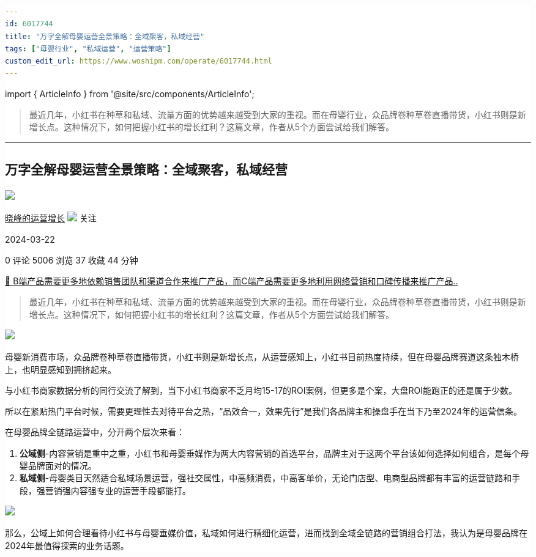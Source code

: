 ```yaml
---
id: 6017744
title: "万字全解母婴运营全景策略：全域聚客，私域经营"
tags: ["母婴行业", "私域运营", "运营策略"]
custom_edit_url: https://www.woshipm.com/operate/6017744.html
---
```

import { ArticleInfo } from '@site/src/components/ArticleInfo';

<ArticleInfo
    author="晓峰的运营增长"
    authorLink="https://www.woshipm.com/u/761234"
    published="2024-03-22"
    views={5006}
    comments={0}
    collects={37}
/>

> 最近几年，小红书在种草和私域、流量方面的优势越来越受到大家的重视。而在母婴行业，众品牌卷种草卷直播带货，小红书则是新增长点。这种情况下，如何把握小红书的增长红利？这篇文章，作者从5个方面尝试给我们解答。

---

## 万字全解母婴运营全景策略：全域聚客，私域经营

[![](https://static.woshipm.com/view/woshipm_api_def_20231102090959_7677.png?imageView2/1/w/72/h/72/q/100)](https://www.woshipm.com/u/761234)

[晓峰的运营增长](https://www.woshipm.com/u/761234) ![](https://static.woshipm.com/tag/1101_1@2x.png) 关注

2024-03-22

0 评论 5006 浏览 37 收藏 44 分钟

[🔗 B端产品需要更多地依赖销售团队和渠道合作来推广产品，而C端产品需要更多地利用网络营销和口碑传播来推广产品..](https://ke.qidianla.com/courses/bcpm)

> 最近几年，小红书在种草和私域、流量方面的优势越来越受到大家的重视。而在母婴行业，众品牌卷种草卷直播带货，小红书则是新增长点。这种情况下，如何把握小红书的增长红利？这篇文章，作者从5个方面尝试给我们解答。

![](https://image.woshipm.com/2023/04/13/a613f442-d9eb-11ed-a6e8-00163e0b5ff3.jpg)

母婴新消费市场，众品牌卷种草卷直播带货，小红书则是新增长点，从运营感知上，小红书目前热度持续，但在母婴品牌赛道这条独木桥上，也明显感知到拥挤起来。

与小红书商家数据分析的同行交流了解到，当下小红书商家不乏月均15-17的ROI案例，但更多是个案，大盘ROI能跑正的还是属于少数。

所以在紧贴热门平台时候，需要更理性去对待平台之热，“品效合一，效果先行”是我们各品牌主和操盘手在当下乃至2024年的运营信条。

在母婴品牌全链路运营中，分开两个层次来看：

1.  **公域侧**\-内容营销是重中之重，小红书和母婴垂媒作为两大内容营销的首选平台，品牌主对于这两个平台该如何选择如何组合，是每个母婴品牌面对的情况。
2.  **私域侧**\-母婴类目天然适合私域场景运营，强社交属性，中高频消费，中高客单价，无论门店型、电商型品牌都有丰富的运营链路和手段，强营销强内容强专业的运营手段都能打。

![](https://image.woshipm.com/2024/03/22/4dda2946-e7ea-11ee-9a70-00163e0b5ff3.png)

那么，公域上如何合理看待小红书与母婴垂媒价值，私域如何进行精细化运营，进而找到全域全链路的营销组合打法，我认为是母婴品牌在2024年最值得探索的业务话题。
